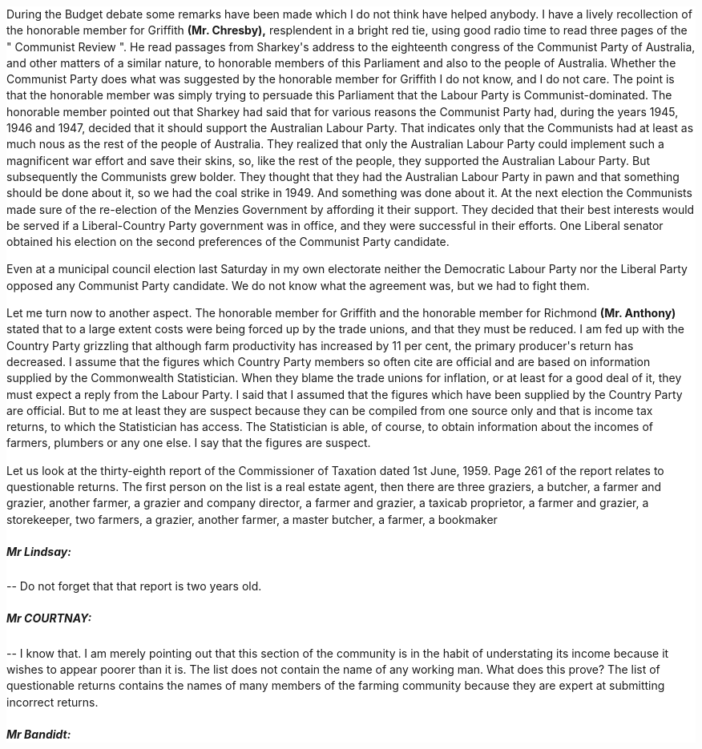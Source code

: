 During the Budget debate some remarks have been made which I do not think have helped anybody. I have a lively recollection of the honorable member for Griffith  **(Mr. Chresby),**  resplendent in a bright red tie, using good radio time to read three pages of the " Communist Review ". He read passages from Sharkey's address to the eighteenth congress of the Communist Party of Australia, and other matters of a similar nature, to honorable members of this Parliament and also to the people of Australia. Whether the Communist Party does what was suggested by the honorable member for Griffith I do not know, and I do not care. The point is that the honorable member was simply trying to persuade this Parliament that the Labour Party is Communist-dominated. The honorable member pointed out that Sharkey had said that for various reasons the Communist Party had, during the years 1945, 1946 and 1947, decided that it should support the Australian Labour Party. That indicates only that the Communists had at least as much nous as the rest of the people of Australia. They realized that only the Australian Labour Party could implement such a magnificent war effort and save their skins, so, like the rest of the people, they supported the Australian Labour Party. But subsequently the Communists grew bolder. They thought that they had the Australian Labour Party in pawn and that something should be done about it, so we had the coal strike in 1949. And something was done about it. At the next election the Communists made sure of the re-election of the Menzies Government by affording it their support. They decided that their best interests would be served if a Liberal-Country Party government was in office, and they were successful in their efforts. One Liberal senator obtained his election on the second preferences of the Communist Party candidate. 

Even at a municipal council election last Saturday in my own electorate neither the Democratic Labour Party nor the Liberal Party opposed any Communist Party candidate. We do not know what the agreement was, but we had to fight them. 

Let me turn now to another aspect. The honorable member for Griffith and the honorable member for Richmond  **(Mr. Anthony)**  stated that to a large extent costs were being forced up by the trade unions, and that they must be reduced. I am fed up with the Country Party grizzling that although farm productivity has increased by 11 per cent, the primary producer's return has decreased. I assume that the figures which Country Party members so often cite are official and are based on information supplied by the Commonwealth Statistician. When they blame the trade unions for inflation, or at least for a good deal of it, they must expect a reply from the Labour Party. I said that I assumed that the figures which have been supplied by the Country Party are official. But to me at least they are suspect because they can be compiled from one source only and that is income tax returns, to which the Statistician has access. The Statistician is able, of course, to obtain information about the incomes of farmers, plumbers or any one else. I say that the figures are suspect. 

Let us look at the thirty-eighth report of the Commissioner of Taxation dated 1st June, 1959. Page 261 of the report relates to questionable returns. The first person on the list is a real estate agent, then there are three graziers, a butcher, a farmer and grazier, another farmer, a grazier and company director, a farmer and grazier, a taxicab proprietor, a farmer and grazier, a storekeeper, two farmers, a grazier, another farmer, a master butcher, a farmer, a bookmaker 

##### Mr Lindsay:

--  Do not forget that that report is two years old. 

##### Mr COURTNAY:

--  I know that. I am merely pointing out that this section of the community is in the habit of understating its income because it wishes to appear poorer than it is. The list does not contain the name of any working man. What does this prove? The list of questionable returns contains the names of many members of the farming community because they are expert at submitting incorrect returns. 

##### Mr Bandidt:
